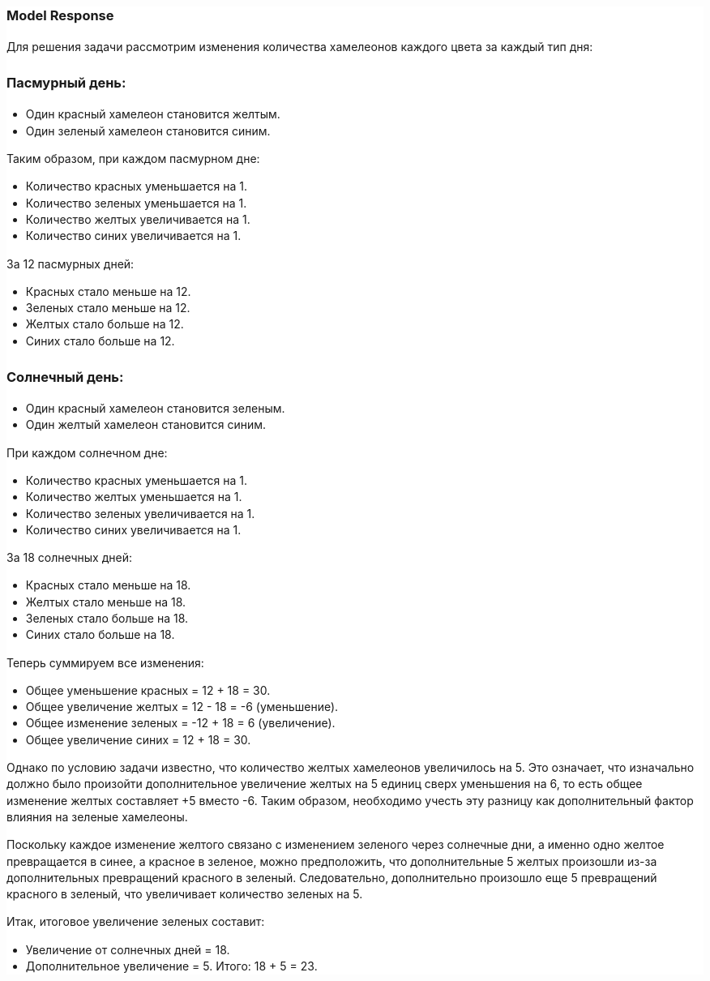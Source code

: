 ### Model Response
Для решения задачи рассмотрим изменения количества хамелеонов каждого цвета за каждый тип дня:

### Пасмурный день:
- Один красный хамелеон становится желтым.
- Один зеленый хамелеон становится синим.

Таким образом, при каждом пасмурном дне:
- Количество красных уменьшается на 1.
- Количество зеленых уменьшается на 1.
- Количество желтых увеличивается на 1.
- Количество синих увеличивается на 1.

За 12 пасмурных дней:
- Красных стало меньше на 12.
- Зеленых стало меньше на 12.
- Желтых стало больше на 12.
- Синих стало больше на 12.

### Солнечный день:
- Один красный хамелеон становится зеленым.
- Один желтый хамелеон становится синим.

При каждом солнечном дне:
- Количество красных уменьшается на 1.
- Количество желтых уменьшается на 1.
- Количество зеленых увеличивается на 1.
- Количество синих увеличивается на 1.

За 18 солнечных дней:
- Красных стало меньше на 18.
- Желтых стало меньше на 18.
- Зеленых стало больше на 18.
- Синих стало больше на 18.

Теперь суммируем все изменения:
- Общее уменьшение красных = 12 + 18 = 30.
- Общее увеличение желтых = 12 - 18 = -6 (уменьшение).
- Общее изменение зеленых = -12 + 18 = 6 (увеличение).
- Общее увеличение синих = 12 + 18 = 30.

Однако по условию задачи известно, что количество желтых хамелеонов увеличилось на 5. Это означает, что изначально должно было произойти дополнительное увеличение желтых на 5 единиц сверх уменьшения на 6, то есть общее изменение желтых составляет +5 вместо -6. Таким образом, необходимо учесть эту разницу как дополнительный фактор влияния на зеленые хамелеоны.

Поскольку каждое изменение желтого связано с изменением зеленого через солнечные дни, а именно одно желтое превращается в синее, а красное в зеленое, можно предположить, что дополнительные 5 желтых произошли из-за дополнительных превращений красного в зеленый. Следовательно, дополнительно произошло еще 5 превращений красного в зеленый, что увеличивает количество зеленых на 5.

Итак, итоговое увеличение зеленых составит:
- Увеличение от солнечных дней = 18.
- Дополнительное увеличение = 5.
Итого: 18 + 5 = 23.

